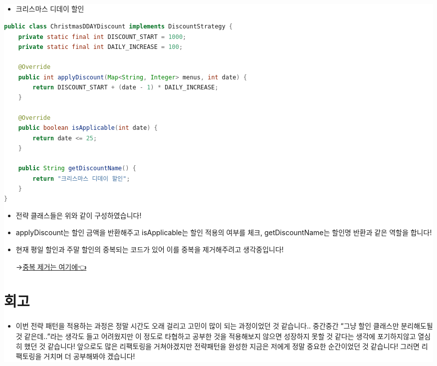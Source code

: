- 크리스마스 디데이 할인

```java
public class ChristmasDDAYDiscount implements DiscountStrategy {
    private static final int DISCOUNT_START = 1000;
    private static final int DAILY_INCREASE = 100;

    @Override
    public int applyDiscount(Map<String, Integer> menus, int date) {
        return DISCOUNT_START + (date - 1) * DAILY_INCREASE;
    }

    @Override
    public boolean isApplicable(int date) {
        return date <= 25;
    }

    public String getDiscountName() {
        return "크리스마스 디데이 할인";
    }
}
```

- 전략 클래스들은 위와 같이 구성하였습니다!
- applyDiscount는 할인 금액을 반환해주고 isApplicable는 할인 적용의 여부를 체크, getDiscountName는 할인명 반환과 같은 역할을 합니다!
- 현재 평일 할인과 주말 할인의 중복되는 코드가 있어 이를 중복을 제거해주려고 생각중입니다!
    
    →[중복 제거는 여기에👈](https://github.com/alswp006/woowa-6th-precourse-memory/blob/main/4%EC%A3%BC%EC%B0%A8/%ED%94%84%EB%A1%9C%EA%B7%B8%EB%9E%A8%20%EA%B5%AC%ED%98%84%EC%9D%98%20%EA%B3%A0%EB%AF%BC%EB%93%A4.md)
        

# 회고

- 이번 전략 패턴을 적용하는 과정은 정말 시간도 오래 걸리고 고민이 많이 되는 과정이었던 것 같습니다.. 중간중간 “그냥 할인 클래스만 분리해도될 것 같은데..”라는 생각도 들고 어려웠지만 이 정도로 타협하고 공부한 것을 적용해보지 않으면 성장하지 못할 것 같다는 생각에 포기하지않고 열심히 했던 것 같습니다!
앞으로도 많은 리팩토링을 거쳐야겠지만 전략패턴을 완성한 지금은 저에게 정말 중요한 순간이었던 것 같습니다! 그러면 리팩토링을 거치며 더 공부해봐야 겠습니다!

